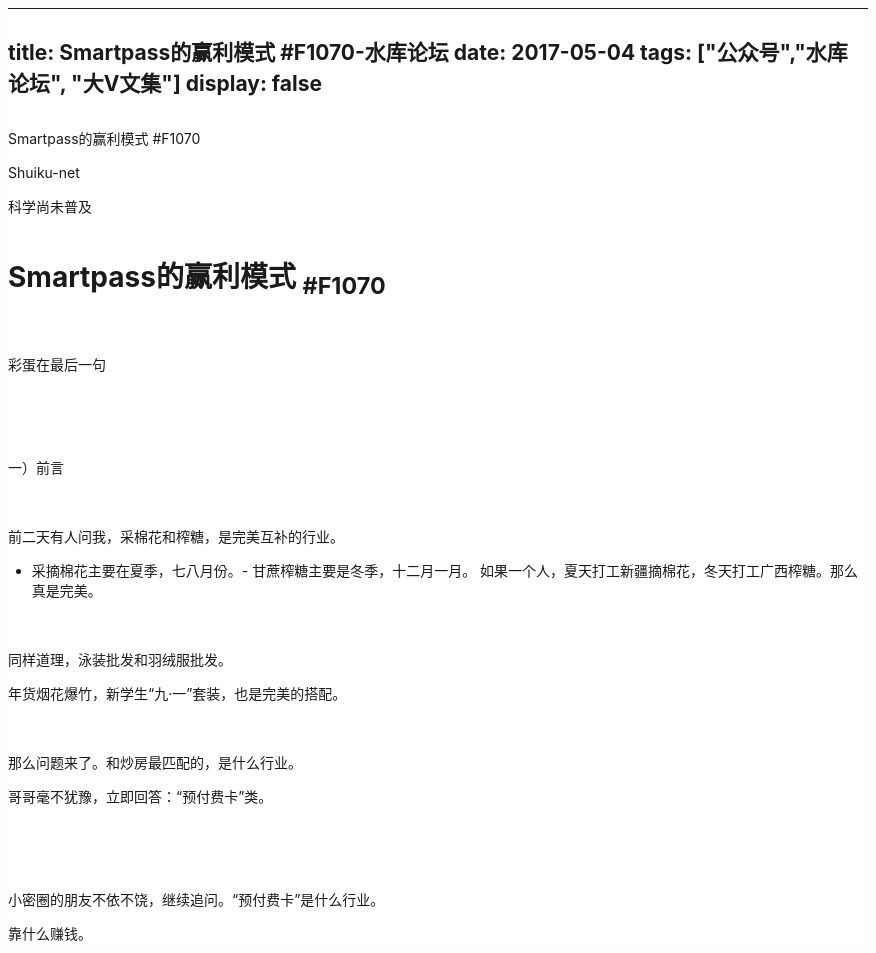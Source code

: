 
---
title:   Smartpass的赢利模式 #F1070-水库论坛
date: 2017-05-04
tags: ["公众号","水库论坛", "大V文集"]
display: false
---


## 



Smartpass的赢利模式 #F1070




Shuiku-net




科学尚未普及


# Smartpass的赢利模式 <sub>#F1070</sub>

&nbsp;

彩蛋在最后一句

&nbsp;

&nbsp;

一）前言

&nbsp;

前二天有人问我，采棉花和榨糖，是完美互补的行业。
- 采摘棉花主要在夏季，七八月份。- 甘蔗榨糖主要是冬季，十二月一月。 
如果一个人，夏天打工新疆摘棉花，冬天打工广西榨糖。那么真是完美。

&nbsp;

同样道理，泳装批发和羽绒服批发。

年货烟花爆竹，新学生“九·一”套装，也是完美的搭配。

&nbsp;

那么问题来了。和炒房最匹配的，是什么行业。

哥哥毫不犹豫，立即回答：“预付费卡”类。

&nbsp;

&nbsp;

小密圈的朋友不依不饶，继续追问。“预付费卡”是什么行业。

靠什么赚钱。
